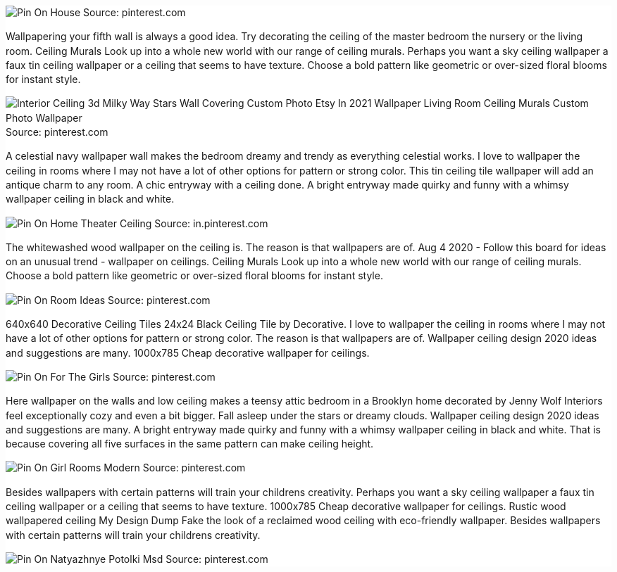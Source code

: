 ![Pin On House](https://i.pinimg.com/originals/47/72/69/477269df9606f4b02f768b97f1f49c75.jpg "Pin On House")
Source: pinterest.com

Wallpapering your fifth wall is always a good idea. Try decorating the ceiling of the master bedroom the nursery or the living room. Ceiling Murals Look up into a whole new world with our range of ceiling murals. Perhaps you want a sky ceiling wallpaper a faux tin ceiling wallpaper or a ceiling that seems to have texture. Choose a bold pattern like geometric or over-sized floral blooms for instant style.

![Interior Ceiling 3d Milky Way Stars Wall Covering Custom Photo Etsy In 2021 Wallpaper Living Room Ceiling Murals Custom Photo Wallpaper](https://i.pinimg.com/originals/67/d6/a6/67d6a6ed872a2575800bf3ac53306c17.png "Interior Ceiling 3d Milky Way Stars Wall Covering Custom Photo Etsy In 2021 Wallpaper Living Room Ceiling Murals Custom Photo Wallpaper")
Source: pinterest.com

A celestial navy wallpaper wall makes the bedroom dreamy and trendy as everything celestial works. I love to wallpaper the ceiling in rooms where I may not have a lot of other options for pattern or strong color. This tin ceiling tile wallpaper will add an antique charm to any room. A chic entryway with a ceiling done. A bright entryway made quirky and funny with a whimsy wallpaper ceiling in black and white.

![Pin On Home Theater Ceiling](https://i.pinimg.com/originals/2b/1e/b3/2b1eb37bb770f949714749bf0a84a25b.jpg "Pin On Home Theater Ceiling")
Source: in.pinterest.com

The whitewashed wood wallpaper on the ceiling is. The reason is that wallpapers are of. Aug 4 2020 - Follow this board for ideas on an unusual trend - wallpaper on ceilings. Ceiling Murals Look up into a whole new world with our range of ceiling murals. Choose a bold pattern like geometric or over-sized floral blooms for instant style.

![Pin On Room Ideas](https://i.pinimg.com/originals/66/a9/ee/66a9ee4974e81eae052fb786d73e68f8.jpg "Pin On Room Ideas")
Source: pinterest.com

640x640 Decorative Ceiling Tiles 24x24 Black Ceiling Tile by Decorative. I love to wallpaper the ceiling in rooms where I may not have a lot of other options for pattern or strong color. The reason is that wallpapers are of. Wallpaper ceiling design 2020 ideas and suggestions are many. 1000x785 Cheap decorative wallpaper for ceilings.

![Pin On For The Girls](https://i.pinimg.com/originals/27/bc/4a/27bc4aefa57b525fd695423d2d4b0727.jpg "Pin On For The Girls")
Source: pinterest.com

Here wallpaper on the walls and low ceiling makes a teensy attic bedroom in a Brooklyn home decorated by Jenny Wolf Interiors feel exceptionally cozy and even a bit bigger. Fall asleep under the stars or dreamy clouds. Wallpaper ceiling design 2020 ideas and suggestions are many. A bright entryway made quirky and funny with a whimsy wallpaper ceiling in black and white. That is because covering all five surfaces in the same pattern can make ceiling height.

![Pin On Girl Rooms Modern](https://i.pinimg.com/736x/5b/38/56/5b38561a0b99be2e2a9b2535fe433eef.jpg "Pin On Girl Rooms Modern")
Source: pinterest.com

Besides wallpapers with certain patterns will train your childrens creativity. Perhaps you want a sky ceiling wallpaper a faux tin ceiling wallpaper or a ceiling that seems to have texture. 1000x785 Cheap decorative wallpaper for ceilings. Rustic wood wallpapered ceiling My Design Dump Fake the look of a reclaimed wood ceiling with eco-friendly wallpaper. Besides wallpapers with certain patterns will train your childrens creativity.

![Pin On Natyazhnye Potolki Msd](https://i.pinimg.com/originals/35/f0/15/35f0159b6da0bf1515dec6c4d1c23f2c.jpg "Pin On Natyazhnye Potolki Msd")
Source: pinterest.com
